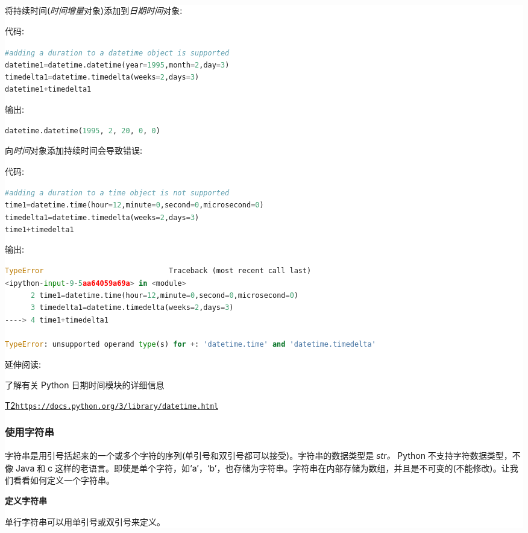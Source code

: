 将持续时间(*时间增量*对象)添加到*日期时间*对象:

代码:

```py
#adding a duration to a datetime object is supported
datetime1=datetime.datetime(year=1995,month=2,day=3)
timedelta1=datetime.timedelta(weeks=2,days=3)
datetime1+timedelta1

```

输出:

```py
datetime.datetime(1995, 2, 20, 0, 0)

```

向*时间*对象添加持续时间会导致错误:

代码:

```py
#adding a duration to a time object is not supported
time1=datetime.time(hour=12,minute=0,second=0,microsecond=0)
timedelta1=datetime.timedelta(weeks=2,days=3)
time1+timedelta1

```

输出:

```py
TypeError                             Traceback (most recent call last)
<ipython-input-9-5aa64059a69a> in <module>
      2 time1=datetime.time(hour=12,minute=0,second=0,microsecond=0)
      3 timedelta1=datetime.timedelta(weeks=2,days=3)
----> 4 time1+timedelta1

TypeError: unsupported operand type(s) for +: 'datetime.time' and 'datetime.timedelta'

```

延伸阅读:

了解有关 Python 日期时间模块的详细信息

[T2`https://docs.python.org/3/library/datetime.html`](https://docs.python.org/3/library/datetime.html)

### 使用字符串

字符串是用引号括起来的一个或多个字符的序列(单引号和双引号都可以接受)。字符串的数据类型是 *str。* Python 不支持字符数据类型，不像 Java 和 c 这样的老语言。即使是单个字符，如‘a’，‘b’，也存储为字符串。字符串在内部存储为数组，并且是不可变的(不能修改)。让我们看看如何定义一个字符串。

**定义字符串**

单行字符串可以用单引号或双引号来定义。
